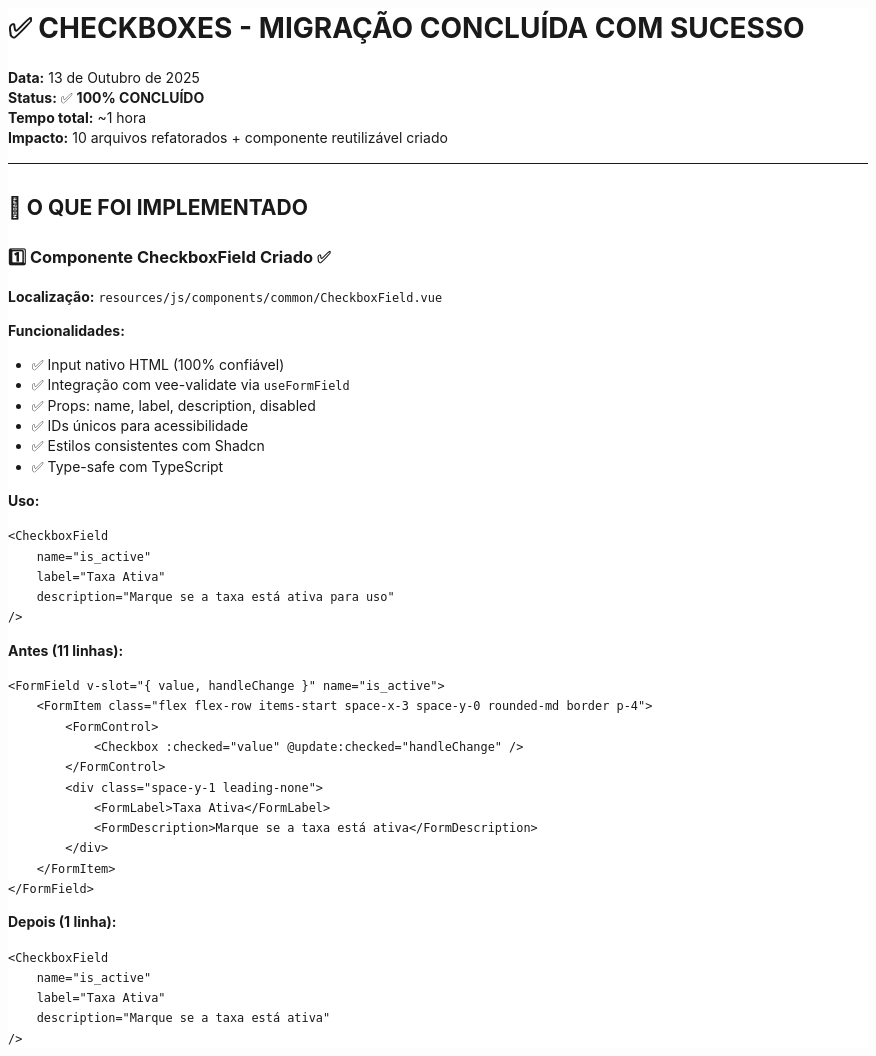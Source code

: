 # ✅ CHECKBOXES - MIGRAÇÃO CONCLUÍDA COM SUCESSO

**Data:** 13 de Outubro de 2025  
**Status:** ✅ **100% CONCLUÍDO**  
**Tempo total:** ~1 hora  
**Impacto:** 10 arquivos refatorados + componente reutilizável criado

---

## 🎯 O QUE FOI IMPLEMENTADO

### 1️⃣ Componente CheckboxField Criado ✅

**Localização:** `resources/js/components/common/CheckboxField.vue`

**Funcionalidades:**

- ✅ Input nativo HTML (100% confiável)
- ✅ Integração com vee-validate via `useFormField`
- ✅ Props: name, label, description, disabled
- ✅ IDs únicos para acessibilidade
- ✅ Estilos consistentes com Shadcn
- ✅ Type-safe com TypeScript

**Uso:**

```vue
<CheckboxField
    name="is_active"
    label="Taxa Ativa"
    description="Marque se a taxa está ativa para uso"
/>
```

**Antes (11 linhas):**

```vue
<FormField v-slot="{ value, handleChange }" name="is_active">
    <FormItem class="flex flex-row items-start space-x-3 space-y-0 rounded-md border p-4">
        <FormControl>
            <Checkbox :checked="value" @update:checked="handleChange" />
        </FormControl>
        <div class="space-y-1 leading-none">
            <FormLabel>Taxa Ativa</FormLabel>
            <FormDescription>Marque se a taxa está ativa</FormDescription>
        </div>
    </FormItem>
</FormField>
```

**Depois (1 linha):**

```vue
<CheckboxField
    name="is_active"
    label="Taxa Ativa"
    description="Marque se a taxa está ativa"
/>
```
